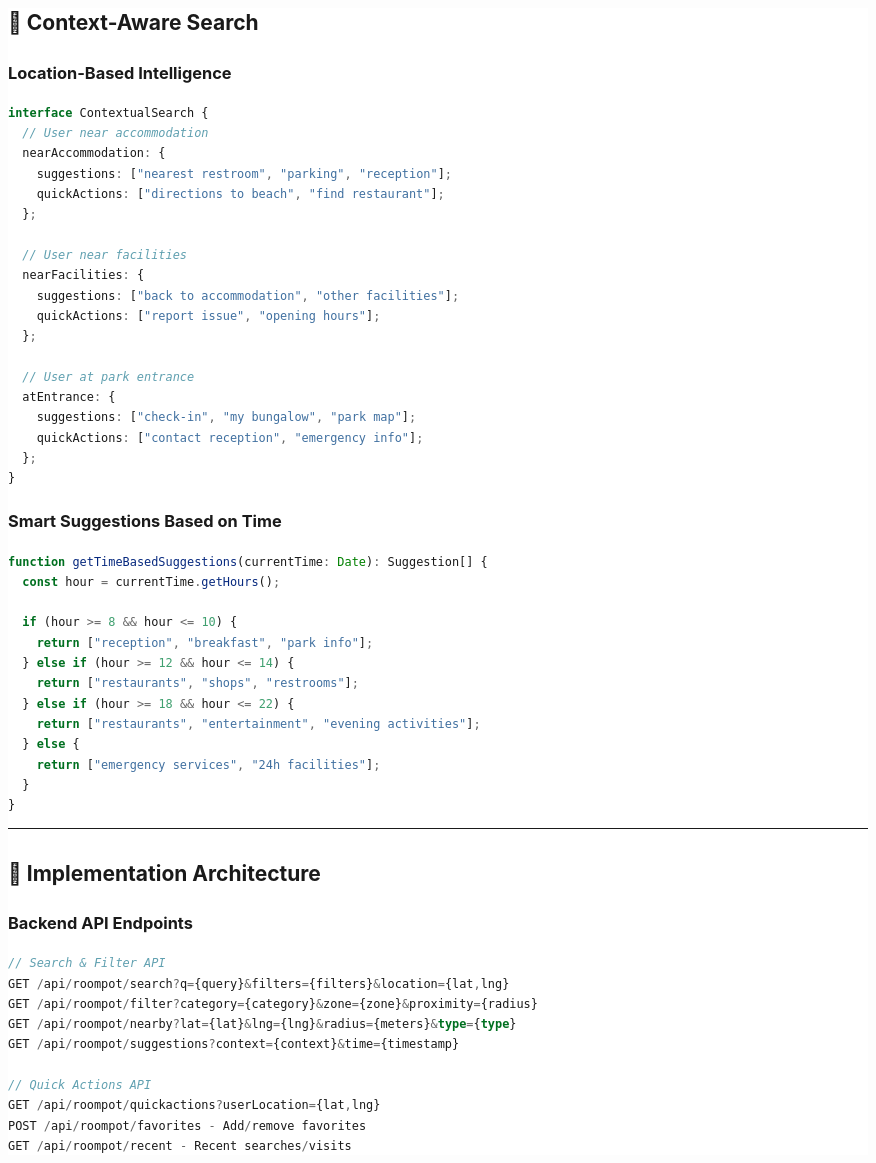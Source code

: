 
## 🎯 **Context-Aware Search**

### **Location-Based Intelligence**
```typescript
interface ContextualSearch {
  // User near accommodation
  nearAccommodation: {
    suggestions: ["nearest restroom", "parking", "reception"];
    quickActions: ["directions to beach", "find restaurant"];
  };
  
  // User near facilities
  nearFacilities: {
    suggestions: ["back to accommodation", "other facilities"];
    quickActions: ["report issue", "opening hours"];
  };
  
  // User at park entrance
  atEntrance: {
    suggestions: ["check-in", "my bungalow", "park map"];
    quickActions: ["contact reception", "emergency info"];
  };
}
```

### **Smart Suggestions Based on Time**
```typescript
function getTimeBasedSuggestions(currentTime: Date): Suggestion[] {
  const hour = currentTime.getHours();
  
  if (hour >= 8 && hour <= 10) {
    return ["reception", "breakfast", "park info"];
  } else if (hour >= 12 && hour <= 14) {
    return ["restaurants", "shops", "restrooms"];
  } else if (hour >= 18 && hour <= 22) {
    return ["restaurants", "entertainment", "evening activities"];
  } else {
    return ["emergency services", "24h facilities"];
  }
}
```

---

## 🚀 **Implementation Architecture**

### **Backend API Endpoints**
```typescript
// Search & Filter API
GET /api/roompot/search?q={query}&filters={filters}&location={lat,lng}
GET /api/roompot/filter?category={category}&zone={zone}&proximity={radius}
GET /api/roompot/nearby?lat={lat}&lng={lng}&radius={meters}&type={type}
GET /api/roompot/suggestions?context={context}&time={timestamp}

// Quick Actions API  
GET /api/roompot/quickactions?userLocation={lat,lng}
POST /api/roompot/favorites - Add/remove favorites
GET /api/roompot/recent - Recent searches/visits
```
